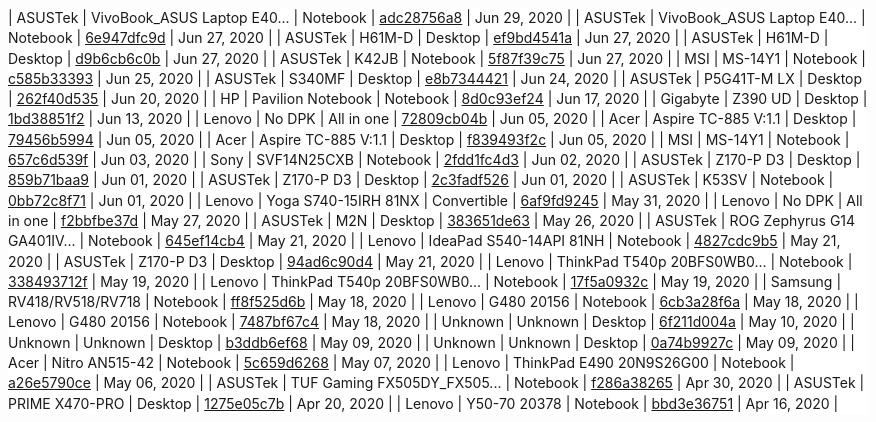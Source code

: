 | ASUSTek       | VivoBook_ASUS Laptop E40... | Notebook    | [adc28756a8](https://linux-hardware.org/?probe=adc28756a8) | Jun 29, 2020 |
| ASUSTek       | VivoBook_ASUS Laptop E40... | Notebook    | [6e947dfc9d](https://linux-hardware.org/?probe=6e947dfc9d) | Jun 27, 2020 |
| ASUSTek       | H61M-D                      | Desktop     | [ef9bd4541a](https://linux-hardware.org/?probe=ef9bd4541a) | Jun 27, 2020 |
| ASUSTek       | H61M-D                      | Desktop     | [d9b6cb6c0b](https://linux-hardware.org/?probe=d9b6cb6c0b) | Jun 27, 2020 |
| ASUSTek       | K42JB                       | Notebook    | [5f87f39c75](https://linux-hardware.org/?probe=5f87f39c75) | Jun 27, 2020 |
| MSI           | MS-14Y1                     | Notebook    | [c585b33393](https://linux-hardware.org/?probe=c585b33393) | Jun 25, 2020 |
| ASUSTek       | S340MF                      | Desktop     | [e8b7344421](https://linux-hardware.org/?probe=e8b7344421) | Jun 24, 2020 |
| ASUSTek       | P5G41T-M LX                 | Desktop     | [262f40d535](https://linux-hardware.org/?probe=262f40d535) | Jun 20, 2020 |
| HP            | Pavilion Notebook           | Notebook    | [8d0c93ef24](https://linux-hardware.org/?probe=8d0c93ef24) | Jun 17, 2020 |
| Gigabyte      | Z390 UD                     | Desktop     | [1bd38851f2](https://linux-hardware.org/?probe=1bd38851f2) | Jun 13, 2020 |
| Lenovo        | No DPK                      | All in one  | [72809cb04b](https://linux-hardware.org/?probe=72809cb04b) | Jun 05, 2020 |
| Acer          | Aspire TC-885 V:1.1         | Desktop     | [79456b5994](https://linux-hardware.org/?probe=79456b5994) | Jun 05, 2020 |
| Acer          | Aspire TC-885 V:1.1         | Desktop     | [f839493f2c](https://linux-hardware.org/?probe=f839493f2c) | Jun 05, 2020 |
| MSI           | MS-14Y1                     | Notebook    | [657c6d539f](https://linux-hardware.org/?probe=657c6d539f) | Jun 03, 2020 |
| Sony          | SVF14N25CXB                 | Notebook    | [2fdd1fc4d3](https://linux-hardware.org/?probe=2fdd1fc4d3) | Jun 02, 2020 |
| ASUSTek       | Z170-P D3                   | Desktop     | [859b71baa9](https://linux-hardware.org/?probe=859b71baa9) | Jun 01, 2020 |
| ASUSTek       | Z170-P D3                   | Desktop     | [2c3fadf526](https://linux-hardware.org/?probe=2c3fadf526) | Jun 01, 2020 |
| ASUSTek       | K53SV                       | Notebook    | [0bb72c8f71](https://linux-hardware.org/?probe=0bb72c8f71) | Jun 01, 2020 |
| Lenovo        | Yoga S740-15IRH 81NX        | Convertible | [6af9fd9245](https://linux-hardware.org/?probe=6af9fd9245) | May 31, 2020 |
| Lenovo        | No DPK                      | All in one  | [f2bbfbe37d](https://linux-hardware.org/?probe=f2bbfbe37d) | May 27, 2020 |
| ASUSTek       | M2N                         | Desktop     | [383651de63](https://linux-hardware.org/?probe=383651de63) | May 26, 2020 |
| ASUSTek       | ROG Zephyrus G14 GA401IV... | Notebook    | [645ef14cb4](https://linux-hardware.org/?probe=645ef14cb4) | May 21, 2020 |
| Lenovo        | IdeaPad S540-14API 81NH     | Notebook    | [4827cdc9b5](https://linux-hardware.org/?probe=4827cdc9b5) | May 21, 2020 |
| ASUSTek       | Z170-P D3                   | Desktop     | [94ad6c90d4](https://linux-hardware.org/?probe=94ad6c90d4) | May 21, 2020 |
| Lenovo        | ThinkPad T540p 20BFS0WB0... | Notebook    | [338493712f](https://linux-hardware.org/?probe=338493712f) | May 19, 2020 |
| Lenovo        | ThinkPad T540p 20BFS0WB0... | Notebook    | [17f5a0932c](https://linux-hardware.org/?probe=17f5a0932c) | May 19, 2020 |
| Samsung       | RV418/RV518/RV718           | Notebook    | [ff8f525d6b](https://linux-hardware.org/?probe=ff8f525d6b) | May 18, 2020 |
| Lenovo        | G480 20156                  | Notebook    | [6cb3a28f6a](https://linux-hardware.org/?probe=6cb3a28f6a) | May 18, 2020 |
| Lenovo        | G480 20156                  | Notebook    | [7487bf67c4](https://linux-hardware.org/?probe=7487bf67c4) | May 18, 2020 |
| Unknown       | Unknown                     | Desktop     | [6f211d004a](https://linux-hardware.org/?probe=6f211d004a) | May 10, 2020 |
| Unknown       | Unknown                     | Desktop     | [b3ddb6ef68](https://linux-hardware.org/?probe=b3ddb6ef68) | May 09, 2020 |
| Unknown       | Unknown                     | Desktop     | [0a74b9927c](https://linux-hardware.org/?probe=0a74b9927c) | May 09, 2020 |
| Acer          | Nitro AN515-42              | Notebook    | [5c659d6268](https://linux-hardware.org/?probe=5c659d6268) | May 07, 2020 |
| Lenovo        | ThinkPad E490 20N9S26G00    | Notebook    | [a26e5790ce](https://linux-hardware.org/?probe=a26e5790ce) | May 06, 2020 |
| ASUSTek       | TUF Gaming FX505DY_FX505... | Notebook    | [f286a38265](https://linux-hardware.org/?probe=f286a38265) | Apr 30, 2020 |
| ASUSTek       | PRIME X470-PRO              | Desktop     | [1275e05c7b](https://linux-hardware.org/?probe=1275e05c7b) | Apr 20, 2020 |
| Lenovo        | Y50-70 20378                | Notebook    | [bbd3e36751](https://linux-hardware.org/?probe=bbd3e36751) | Apr 16, 2020 |